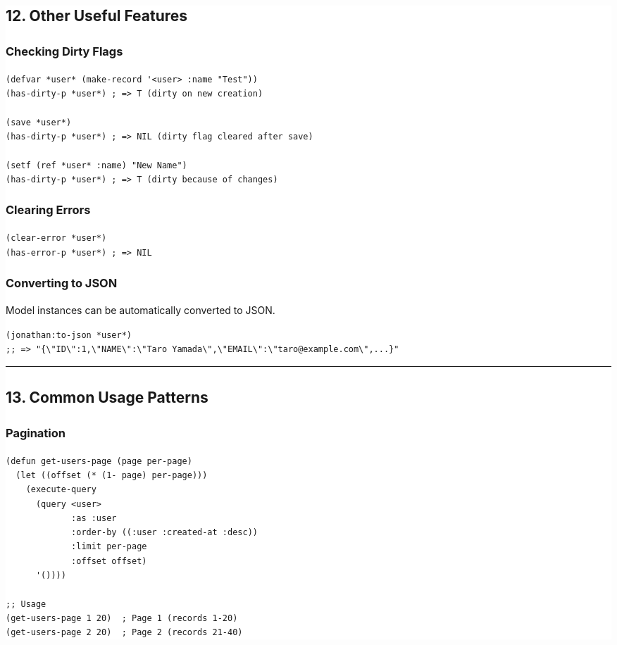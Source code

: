 
## 12. Other Useful Features

### Checking Dirty Flags

```common-lisp
(defvar *user* (make-record '<user> :name "Test"))
(has-dirty-p *user*) ; => T (dirty on new creation)

(save *user*)
(has-dirty-p *user*) ; => NIL (dirty flag cleared after save)

(setf (ref *user* :name) "New Name")
(has-dirty-p *user*) ; => T (dirty because of changes)
```

### Clearing Errors

```common-lisp
(clear-error *user*)
(has-error-p *user*) ; => NIL
```

### Converting to JSON

Model instances can be automatically converted to JSON.

```common-lisp
(jonathan:to-json *user*)
;; => "{\"ID\":1,\"NAME\":\"Taro Yamada\",\"EMAIL\":\"taro@example.com\",...}"
```

---

## 13. Common Usage Patterns

### Pagination

```common-lisp
(defun get-users-page (page per-page)
  (let ((offset (* (1- page) per-page)))
    (execute-query
      (query <user>
             :as :user
             :order-by ((:user :created-at :desc))
             :limit per-page
             :offset offset)
      '())))

;; Usage
(get-users-page 1 20)  ; Page 1 (records 1-20)
(get-users-page 2 20)  ; Page 2 (records 21-40)
```
